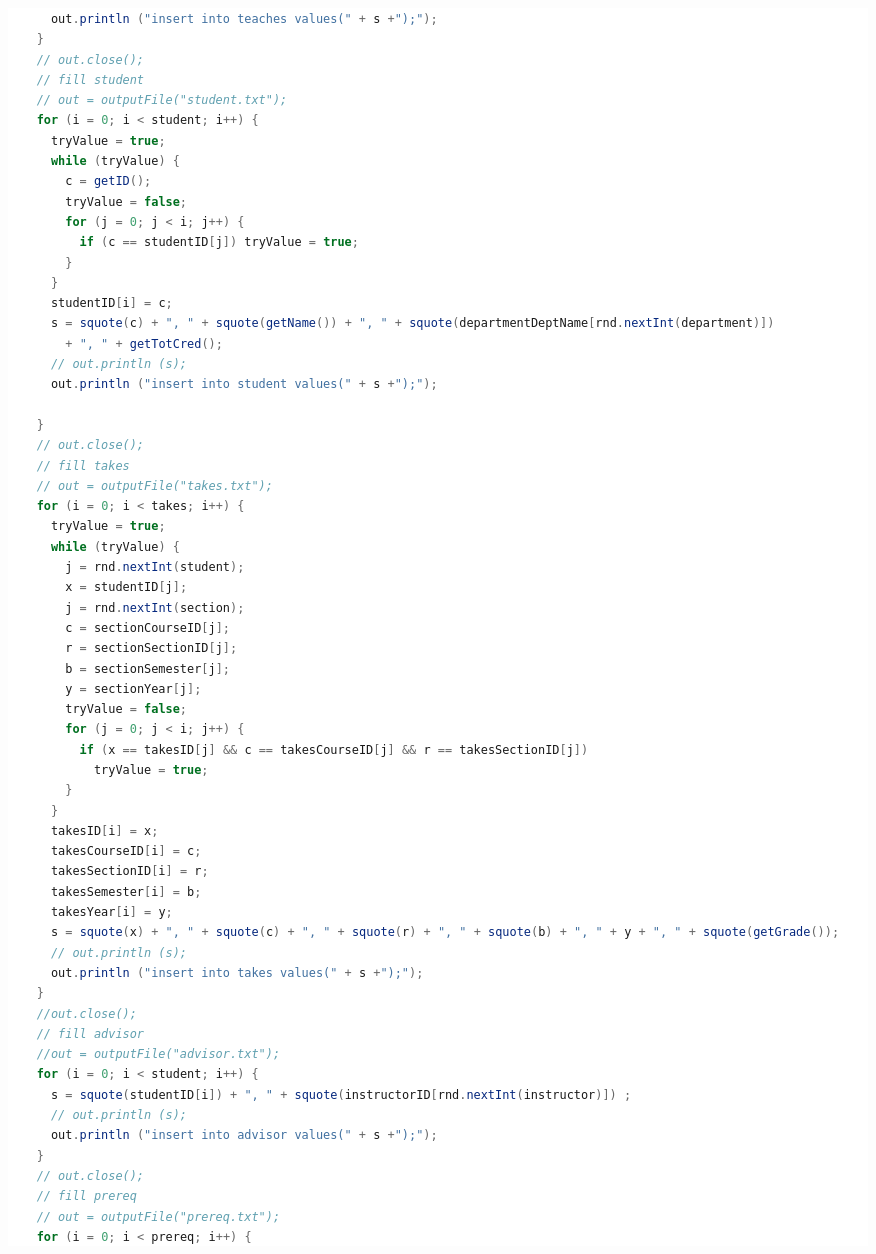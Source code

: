 ```java
      out.println ("insert into teaches values(" + s +");");
    }
    // out.close();      
    // fill student
    // out = outputFile("student.txt");
    for (i = 0; i < student; i++) {
      tryValue = true;
      while (tryValue) {
        c = getID();
        tryValue = false;
        for (j = 0; j < i; j++) {
          if (c == studentID[j]) tryValue = true;
        }
      }
      studentID[i] = c;
      s = squote(c) + ", " + squote(getName()) + ", " + squote(departmentDeptName[rnd.nextInt(department)])
        + ", " + getTotCred();
      // out.println (s);
      out.println ("insert into student values(" + s +");");

    }
    // out.close();     
    // fill takes
    // out = outputFile("takes.txt");
    for (i = 0; i < takes; i++) {
      tryValue = true;
      while (tryValue) {
        j = rnd.nextInt(student);
        x = studentID[j];
        j = rnd.nextInt(section);
        c = sectionCourseID[j];
        r = sectionSectionID[j];
        b = sectionSemester[j];
        y = sectionYear[j];
        tryValue = false;
        for (j = 0; j < i; j++) {
          if (x == takesID[j] && c == takesCourseID[j] && r == takesSectionID[j]) 
            tryValue = true;
        }
      }
      takesID[i] = x;
      takesCourseID[i] = c;
      takesSectionID[i] = r;
      takesSemester[i] = b;
      takesYear[i] = y;
      s = squote(x) + ", " + squote(c) + ", " + squote(r) + ", " + squote(b) + ", " + y + ", " + squote(getGrade());
      // out.println (s);
      out.println ("insert into takes values(" + s +");");
    }
    //out.close();     
    // fill advisor
    //out = outputFile("advisor.txt");
    for (i = 0; i < student; i++) {
      s = squote(studentID[i]) + ", " + squote(instructorID[rnd.nextInt(instructor)]) ;
      // out.println (s);
      out.println ("insert into advisor values(" + s +");");
    }
    // out.close();      
    // fill prereq
    // out = outputFile("prereq.txt");
    for (i = 0; i < prereq; i++) {
```